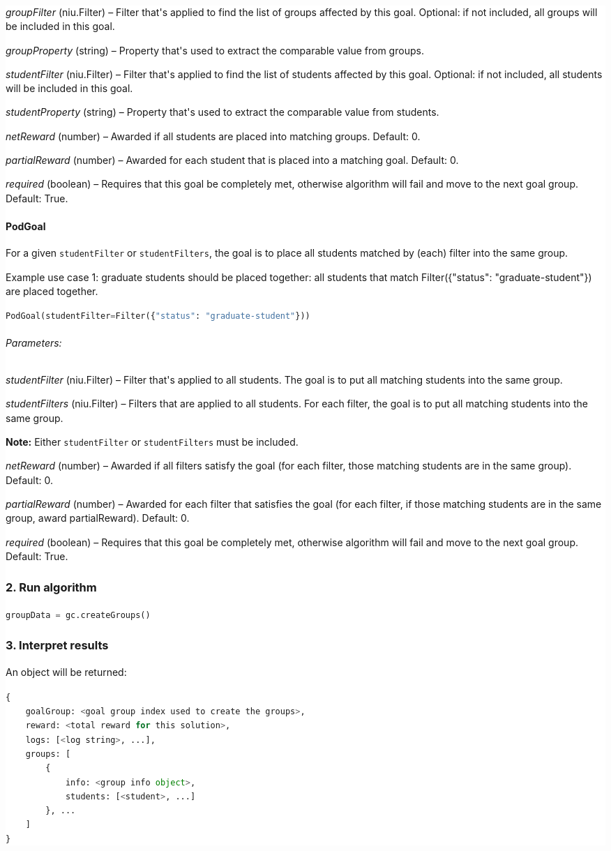 *groupFilter* (niu.Filter) – Filter that's applied to find the list of groups affected by this goal. Optional: if not included, all groups will be included in this goal.

*groupProperty* (string) – Property that's used to extract the comparable value from groups.

*studentFilter* (niu.Filter) – Filter that's applied to find the list of students affected by this goal. Optional: if not included, all students will be included in this goal.

*studentProperty* (string) – Property that's used to extract the comparable value from students.

*netReward* (number) – Awarded if all students are placed into matching groups. Default: 0.

*partialReward* (number) – Awarded for each student that is placed into a matching goal. Default: 0.

*required* (boolean) – Requires that this goal be completely met, otherwise algorithm will fail and move to the next goal group. Default: True.

#### PodGoal
For a given `studentFilter` or `studentFilters`, the goal is to place all students matched by (each) filter into the same group.

Example use case 1: graduate students should be placed together: all students that match Filter({"status": "graduate-student"}) are placed together.

```python
PodGoal(studentFilter=Filter({"status": "graduate-student"}))
```

###### Parameters:

*studentFilter* (niu.Filter) – Filter that's applied to all students. The goal is to put all matching students into the same group.

*studentFilters* (niu.Filter) – Filters that are applied to all students. For each filter, the goal is to put all matching students into the same group.

**Note:** Either `studentFilter` or `studentFilters` must be included.

*netReward* (number) – Awarded if all filters satisfy the goal (for each filter, those matching students are in the same group). Default: 0.

*partialReward* (number) – Awarded for each filter that satisfies the goal (for each filter, if those matching students are in the same group, award partialReward). Default: 0.

*required* (boolean) – Requires that this goal be completely met, otherwise algorithm will fail and move to the next goal group. Default: True.

### 2. Run algorithm

```py
groupData = gc.createGroups()
```

### 3. Interpret results

An object will be returned:

```py
{
	goalGroup: <goal group index used to create the groups>,
	reward: <total reward for this solution>,
	logs: [<log string>, ...],
	groups: [
		{
			info: <group info object>,
			students: [<student>, ...]
		}, ...
	]
}
```
